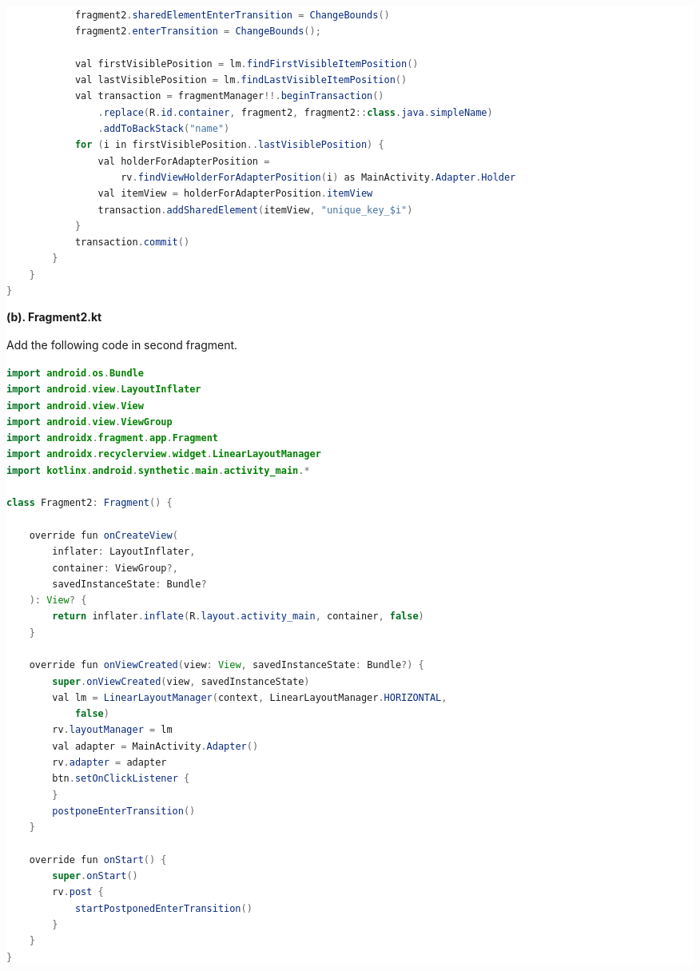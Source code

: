 ```java
            fragment2.sharedElementEnterTransition = ChangeBounds()
            fragment2.enterTransition = ChangeBounds();

            val firstVisiblePosition = lm.findFirstVisibleItemPosition()
            val lastVisiblePosition = lm.findLastVisibleItemPosition()
            val transaction = fragmentManager!!.beginTransaction()
                .replace(R.id.container, fragment2, fragment2::class.java.simpleName)
                .addToBackStack("name")
            for (i in firstVisiblePosition..lastVisiblePosition) {
                val holderForAdapterPosition =
                    rv.findViewHolderForAdapterPosition(i) as MainActivity.Adapter.Holder
                val itemView = holderForAdapterPosition.itemView
                transaction.addSharedElement(itemView, "unique_key_$i")
            }
            transaction.commit()
        }
    }
}
```

**(b). Fragment2.kt**

Add the following code in second fragment.

```java
import android.os.Bundle
import android.view.LayoutInflater
import android.view.View
import android.view.ViewGroup
import androidx.fragment.app.Fragment
import androidx.recyclerview.widget.LinearLayoutManager
import kotlinx.android.synthetic.main.activity_main.*

class Fragment2: Fragment() {

    override fun onCreateView(
        inflater: LayoutInflater,
        container: ViewGroup?,
        savedInstanceState: Bundle?
    ): View? {
        return inflater.inflate(R.layout.activity_main, container, false)
    }

    override fun onViewCreated(view: View, savedInstanceState: Bundle?) {
        super.onViewCreated(view, savedInstanceState)
        val lm = LinearLayoutManager(context, LinearLayoutManager.HORIZONTAL,
            false)
        rv.layoutManager = lm
        val adapter = MainActivity.Adapter()
        rv.adapter = adapter
        btn.setOnClickListener {
        }
        postponeEnterTransition()
    }

    override fun onStart() {
        super.onStart()
        rv.post {
            startPostponedEnterTransition()
        }
    }
}
```
